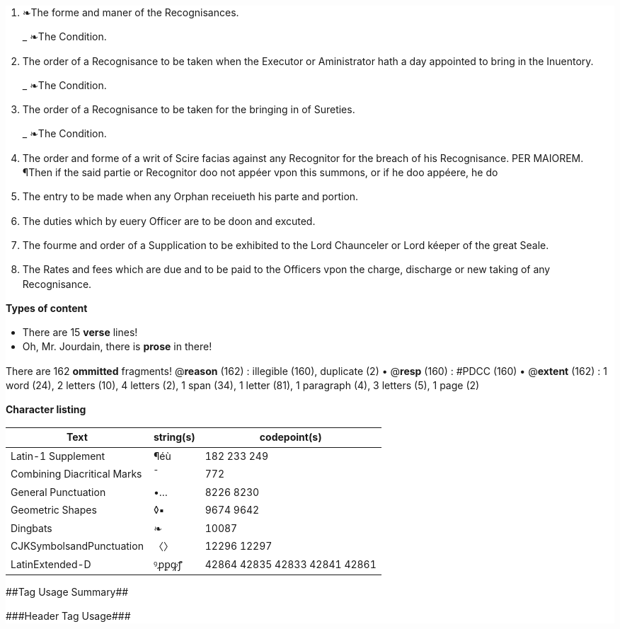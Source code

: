 1. ❧The forme and maner of the Recognisances.

    _ ❧The Condition.

1. The order of a Recognisance to be taken when the Executor or Aministrator hath a day appointed to bring in the Inuentory.

    _ ❧The Condition.

1. The order of a Recognisance to be taken for the bringing in of Sureties.

    _ ❧The Condition.

1. The order and forme of a writ of Scire facias against any Recognitor for the breach of his Recognisance. PER MAIOREM.
¶Then if the said partie or Recognitor doo not appéer vpon this summons, or if he doo appéere, he do
1. The entry to be made when any Orphan receiueth his parte and portion.

1. The duties which by euery Officer are to be doon and excuted.

1. The fourme and order of a Supplication to be exhibited to the Lord Chaunceler or Lord kéeper of the great Seale.

1. The Rates and fees which are due and to be paid to the Officers vpon the charge, discharge or new taking of any Recognisance.

**Types of content**

  * There are 15 **verse** lines!
  * Oh, Mr. Jourdain, there is **prose** in there!

There are 162 **ommitted** fragments! 
 @__reason__ (162) : illegible (160), duplicate (2)  •  @__resp__ (160) : #PDCC (160)  •  @__extent__ (162) : 1 word (24), 2 letters (10), 4 letters (2), 1 span (34), 1 letter (81), 1 paragraph (4), 3 letters (5), 1 page (2)

**Character listing**


|Text|string(s)|codepoint(s)|
|---|---|---|
|Latin-1 Supplement|¶éù|182 233 249|
|Combining             Diacritical Marks|̄|772|
|General Punctuation|•…|8226 8230|
|Geometric Shapes|◊▪|9674 9642|
|Dingbats|❧|10087|
|CJKSymbolsandPunctuation|〈〉|12296 12297|
|LatinExtended-D|ꝰꝓꝑꝙꝭ|42864 42835 42833 42841 42861|

##Tag Usage Summary##

###Header Tag Usage###
